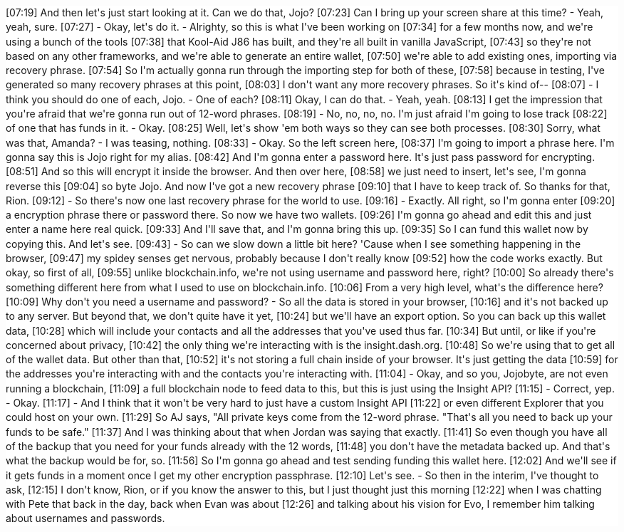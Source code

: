 [07:19] And then let's just start looking at it. Can we do that, Jojo?
[07:23] Can I bring up your screen share at this time? - Yeah, yeah, sure.
[07:27] - Okay, let's do it. - Alrighty, so this is what I've been working on
[07:34] for a few months now, and we're using a bunch of the tools
[07:38] that Kool-Aid J86 has built, and they're all built in vanilla JavaScript,
[07:43] so they're not based on any other frameworks, and we're able to generate an entire wallet,
[07:50] we're able to add existing ones, importing via recovery phrase.
[07:54] So I'm actually gonna run through the importing step for both of these,
[07:58] because in testing, I've generated so many recovery phrases at this point,
[08:03] I don't want any more recovery phrases. So it's kind of--
[08:07] - I think you should do one of each, Jojo. - One of each?
[08:11] Okay, I can do that. - Yeah, yeah.
[08:13] I get the impression that you're afraid that we're gonna run out of 12-word phrases.
[08:19] - No, no, no, no. I'm just afraid I'm going to lose track
[08:22] of one that has funds in it. - Okay.
[08:25] Well, let's show 'em both ways so they can see both processes.
[08:30] Sorry, what was that, Amanda? - I was teasing, nothing.
[08:33] - Okay. So the left screen here,
[08:37] I'm going to import a phrase here. I'm gonna say this is Jojo right for my alias.
[08:42] And I'm gonna enter a password here. It's just pass password for encrypting.
[08:51] And so this will encrypt it inside the browser. And then over here,
[08:58] we just need to insert, let's see, I'm gonna reverse this
[09:04] so byte Jojo. And now I've got a new recovery phrase
[09:10] that I have to keep track of. So thanks for that, Rion.
[09:12] - So there's now one last recovery phrase for the world to use.
[09:16] - Exactly. All right, so I'm gonna enter
[09:20] a encryption phrase there or password there. So now we have two wallets.
[09:26] I'm gonna go ahead and edit this and just enter a name here real quick.
[09:33] And I'll save that, and I'm gonna bring this up.
[09:35] So I can fund this wallet now by copying this. And let's see.
[09:43] - So can we slow down a little bit here? 'Cause when I see something happening in the browser,
[09:47] my spidey senses get nervous, probably because I don't really know
[09:52] how the code works exactly. But okay, so first of all,
[09:55] unlike blockchain.info, we're not using username and password here, right?
[10:00] So already there's something different here from what I used to use on blockchain.info.
[10:06] From a very high level, what's the difference here?
[10:09] Why don't you need a username and password? - So all the data is stored in your browser,
[10:16] and it's not backed up to any server. But beyond that, we don't quite have it yet,
[10:24] but we'll have an export option. So you can back up this wallet data,
[10:28] which will include your contacts and all the addresses that you've used thus far.
[10:34] But until, or like if you're concerned about privacy,
[10:42] the only thing we're interacting with is the insight.dash.org.
[10:48] So we're using that to get all of the wallet data. But other than that,
[10:52] it's not storing a full chain inside of your browser. It's just getting the data
[10:59] for the addresses you're interacting with and the contacts you're interacting with.
[11:04] - Okay, and so you, Jojobyte, are not even running a blockchain,
[11:09] a full blockchain node to feed data to this, but this is just using the Insight API?
[11:15] - Correct, yep. - Okay.
[11:17] - And I think that it won't be very hard to just have a custom Insight API
[11:22] or even different Explorer that you could host on your own.
[11:29] So AJ says, "All private keys come from the 12-word phrase. "That's all you need to back up your funds to be safe."
[11:37] And I was thinking about that when Jordan was saying that exactly.
[11:41] So even though you have all of the backup that you need for your funds already with the 12 words,
[11:48] you don't have the metadata backed up. And that's what the backup would be for, so.
[11:56] So I'm gonna go ahead and test sending funding this wallet here.
[12:02] And we'll see if it gets funds in a moment once I get my other encryption passphrase.
[12:10] Let's see. - So then in the interim, I've thought to ask,
[12:15] I don't know, Rion, or if you know the answer to this, but I just thought just this morning
[12:22] when I was chatting with Pete that back in the day, back when Evan was about
[12:26] and talking about his vision for Evo, I remember him talking about usernames and passwords.